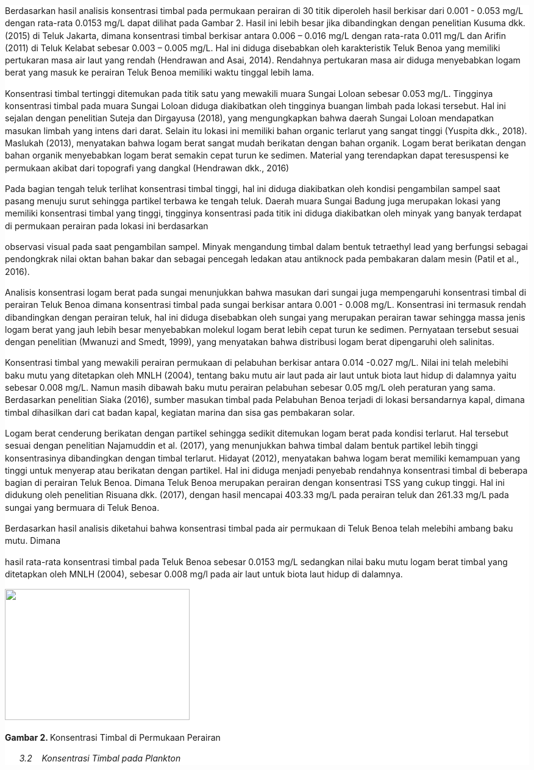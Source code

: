 <p><span class="font5">Berdasarkan hasil analisis konsentrasi timbal pada permukaan perairan di 30 titik diperoleh hasil berkisar dari 0.001 - 0.053 mg/L dengan rata-rata 0.0153 mg/L dapat dilihat pada Gambar 2. Hasil ini lebih besar jika dibandingkan dengan penelitian Kusuma dkk. (2015) di Teluk Jakarta, dimana konsentrasi timbal berkisar antara 0.006 – 0.016 mg/L dengan rata-rata 0.011 mg/L dan Arifin (2011) di Teluk Kelabat sebesar 0.003 – 0.005 mg/L. Hal ini diduga disebabkan oleh karakteristik Teluk Benoa yang memiliki pertukaran masa air laut yang rendah (Hendrawan and Asai, 2014). Rendahnya pertukaran masa air diduga menyebabkan logam berat yang masuk ke perairan Teluk Benoa memiliki waktu tinggal lebih lama.</span></p>
<p><span class="font5">Konsentrasi timbal tertinggi ditemukan pada titik satu yang mewakili muara Sungai Loloan sebesar 0.053 mg/L. Tingginya konsentrasi timbal pada muara Sungai Loloan diduga diakibatkan oleh tingginya buangan limbah pada lokasi tersebut. Hal ini sejalan dengan penelitian Suteja dan Dirgayusa (2018), yang mengungkapkan bahwa daerah Sungai Loloan mendapatkan masukan limbah yang intens dari darat. Selain itu lokasi ini memiliki bahan organic terlarut yang sangat tinggi (Yuspita dkk., 2018). Maslukah (2013), menyatakan bahwa logam berat sangat mudah berikatan dengan bahan organik. Logam berat berikatan dengan bahan organik menyebabkan logam berat semakin cepat turun ke sedimen. Material yang terendapkan dapat teresuspensi ke permukaan akibat dari topografi yang dangkal (Hendrawan dkk., 2016)</span></p>
<p><span class="font5">Pada bagian tengah teluk terlihat konsentrasi timbal tinggi, hal ini diduga diakibatkan oleh kondisi pengambilan sampel saat pasang menuju surut sehingga partikel terbawa ke tengah teluk. Daerah muara Sungai Badung juga merupakan lokasi yang memiliki konsentrasi timbal yang tinggi, tingginya konsentrasi pada titik ini diduga diakibatkan oleh minyak yang banyak terdapat di permukaan perairan pada lokasi ini berdasarkan</span></p>
<p><span class="font5">observasi visual pada saat pengambilan sampel. Minyak mengandung timbal dalam bentuk tetraethyl lead yang berfungsi sebagai pendongkrak nilai oktan bahan bakar dan sebagai pencegah ledakan atau antiknock pada pembakaran dalam mesin (Patil et al., 2016).</span></p>
<p><span class="font5">Analisis konsentrasi logam berat pada sungai menunjukkan bahwa masukan dari sungai juga mempengaruhi konsentrasi timbal di perairan Teluk Benoa dimana konsentrasi timbal pada sungai berkisar antara 0.001 - 0.008 mg/L. Konsentrasi ini termasuk rendah dibandingkan dengan perairan teluk, hal ini diduga disebabkan oleh sungai yang merupakan perairan tawar sehingga massa jenis logam berat yang jauh lebih besar menyebabkan molekul logam berat lebih cepat turun ke sedimen. Pernyataan tersebut sesuai dengan penelitian (Mwanuzi and Smedt, 1999), yang menyatakan bahwa distribusi logam berat dipengaruhi oleh salinitas.</span></p>
<p><span class="font5">Konsentrasi timbal yang mewakili perairan permukaan di pelabuhan berkisar antara 0.014 -0.027 mg/L. Nilai ini telah melebihi baku mutu yang ditetapkan oleh MNLH (2004), tentang baku mutu air laut pada air laut untuk biota laut hidup di dalamnya yaitu sebesar 0.008 mg/L. Namun masih dibawah baku mutu perairan pelabuhan sebesar 0.05 mg/L oleh peraturan yang sama. Berdasarkan penelitian Siaka (2016), sumber masukan timbal pada Pelabuhan Benoa terjadi di lokasi bersandarnya kapal, dimana timbal dihasilkan dari cat badan kapal, kegiatan marina dan sisa gas pembakaran solar.</span></p>
<p><span class="font5">Logam berat cenderung berikatan dengan partikel sehingga sedikit ditemukan logam berat pada kondisi terlarut. Hal tersebut sesuai dengan penelitian Najamuddin et al. (2017), yang menunjukkan bahwa timbal dalam bentuk partikel lebih tinggi konsentrasinya dibandingkan dengan timbal terlarut. Hidayat (2012), menyatakan bahwa logam berat memiliki kemampuan yang tinggi untuk menyerap atau berikatan dengan partikel. Hal ini diduga menjadi penyebab rendahnya konsentrasi timbal di beberapa bagian di perairan Teluk Benoa. Dimana Teluk Benoa merupakan perairan dengan konsentrasi TSS yang cukup tinggi. Hal ini didukung oleh penelitian Risuana dkk. (2017), dengan hasil mencapai 403.33 mg/L pada perairan teluk dan 261.33 mg/L pada sungai yang bermuara di Teluk Benoa.</span></p>
<p><span class="font5">Berdasarkan hasil analisis diketahui bahwa konsentrasi timbal pada air permukaan di Teluk Benoa telah melebihi ambang baku mutu. Dimana</span></p>
<p><span class="font5">hasil rata-rata konsentrasi timbal pada Teluk Benoa sebesar 0.0153 mg/L sedangkan nilai baku mutu logam berat timbal yang ditetapkan oleh MNLH (2004), sebesar 0.008 mg/l pada air laut untuk biota laut hidup di dalamnya.</span></p><img src="https://jurnal.harianregional.com/media/51097-2.jpg" alt="" style="width:227pt;height:161pt;">
<p><span class="font4" style="font-weight:bold;">Gambar 2. </span><span class="font4">Konsentrasi Timbal di Permukaan Perairan</span></p>
<ul style="list-style:none;"><li>
<p><span class="font5" style="font-style:italic;">3.2 &nbsp;&nbsp;&nbsp;Konsentrasi Timbal pada Plankton</span></p></li></ul>